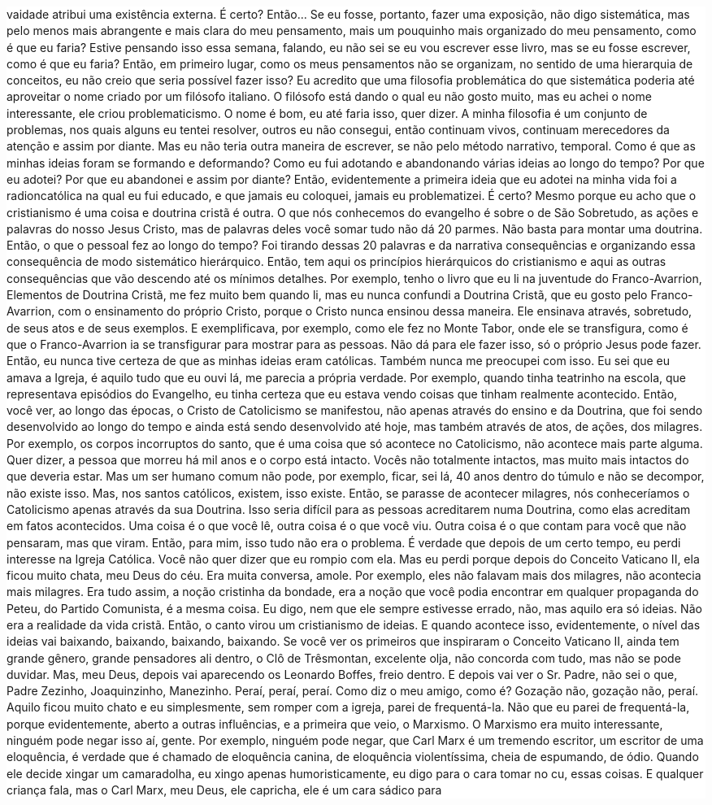 vaidade atribui uma existência externa. É certo? Então... Se eu fosse, portanto, fazer uma exposição, não digo sistemática, mas pelo menos mais abrangente e mais clara do meu pensamento, mais um pouquinho mais organizado do meu pensamento, como é que eu faria? Estive pensando isso essa semana, falando, eu não sei se eu vou escrever esse livro, mas se eu fosse escrever, como é que eu faria? Então, em primeiro lugar, como os meus pensamentos não se organizam, no sentido de uma hierarquia de conceitos, eu não creio que seria possível fazer isso? Eu acredito que uma filosofia problemática do que sistemática poderia até aproveitar o nome criado por um filósofo italiano. O filósofo está dando o qual eu não gosto muito, mas eu achei o nome interessante, ele criou problematicismo. O nome é bom, eu até faria isso, quer dizer. A minha filosofia é um conjunto de problemas, nos quais alguns eu tentei resolver, outros eu não consegui, então continuam vivos, continuam merecedores da atenção e assim por diante. Mas eu não teria outra maneira de escrever, se não pelo método narrativo, temporal. Como é que as minhas ideias foram se formando e deformando? Como eu fui adotando e abandonando várias ideias ao longo do tempo? Por que eu adotei? Por que eu abandonei e assim por diante? Então, evidentemente a primeira ideia que eu adotei na minha vida foi a radioncatólica na qual eu fui educado, e que jamais eu coloquei, jamais eu problematizei. É certo? Mesmo porque eu acho que o cristianismo é uma coisa e doutrina cristã é outra. O que nós conhecemos do evangelho é sobre o de São Sobretudo, as ações e palavras do nosso Jesus Cristo, mas de palavras deles você somar tudo não dá 20 parmes. Não basta para montar uma doutrina. Então, o que o pessoal fez ao longo do tempo? Foi tirando dessas 20 palavras e da narrativa consequências e organizando essa consequência de modo sistemático hierárquico. Então, tem aqui os princípios hierárquicos do cristianismo e aqui as outras consequências que vão descendo até os mínimos detalhes. Por exemplo, tenho o livro que eu li na juventude do Franco-Avarrion, Elementos de Doutrina Cristã, me fez muito bem quando li, mas eu nunca confundi a Doutrina Cristã, que eu gosto pelo Franco-Avarrion, com o ensinamento do próprio Cristo, porque o Cristo nunca ensinou dessa maneira. Ele ensinava através, sobretudo, de seus atos e de seus exemplos. E exemplificava, por exemplo, como ele fez no Monte Tabor, onde ele se transfigura, como é que o Franco-Avarrion ia se transfigurar para mostrar para as pessoas. Não dá para ele fazer isso, só o próprio Jesus pode fazer. Então, eu nunca tive certeza de que as minhas ideias eram católicas. Também nunca me preocupei com isso. Eu sei que eu amava a Igreja, é aquilo tudo que eu ouvi lá, me parecia a própria verdade. Por exemplo, quando tinha teatrinho na escola, que representava episódios do Evangelho, eu tinha certeza que eu estava vendo coisas que tinham realmente acontecido. Então, você ver, ao longo das épocas, o Cristo de Catolicismo se manifestou, não apenas através do ensino e da Doutrina, que foi sendo desenvolvido ao longo do tempo e ainda está sendo desenvolvido até hoje, mas também através de atos, de ações, dos milagres. Por exemplo, os corpos incorruptos do santo, que é uma coisa que só acontece no Catolicismo, não acontece mais parte alguma. Quer dizer, a pessoa que morreu há mil anos e o corpo está intacto. Vocês não totalmente intactos, mas muito mais intactos do que deveria estar. Mas um ser humano comum não pode, por exemplo, ficar, sei lá, 40 anos dentro do túmulo e não se decompor, não existe isso. Mas, nos santos católicos, existem, isso existe. Então, se parasse de acontecer milagres, nós conheceríamos o Catolicismo apenas através da sua Doutrina. Isso seria difícil para as pessoas acreditarem numa Doutrina, como elas acreditam em fatos acontecidos. Uma coisa é o que você lê, outra coisa é o que você viu. Outra coisa é o que contam para você que não pensaram, mas que viram. Então, para mim, isso tudo não era o problema. É verdade que depois de um certo tempo, eu perdi interesse na Igreja Católica. Você não quer dizer que eu rompio com ela. Mas eu perdi porque depois do Conceito Vaticano II, ela ficou muito chata, meu Deus do céu. Era muita conversa, amole. Por exemplo, eles não falavam mais dos milagres, não acontecia mais milagres. Era tudo assim, a noção cristinha da bondade, era a noção que você podia encontrar em qualquer propaganda do Peteu, do Partido Comunista, é a mesma coisa. Eu digo, nem que ele sempre estivesse errado, não, mas aquilo era só ideias. Não era a realidade da vida cristã. Então, o canto virou um cristianismo de ideias. E quando acontece isso, evidentemente, o nível das ideias vai baixando, baixando, baixando, baixando. Se você ver os primeiros que inspiraram o Conceito Vaticano II, ainda tem grande gênero, grande pensadores ali dentro, o Clô de Trêsmontan, excelente olja, não concorda com tudo, mas não se pode duvidar. Mas, meu Deus, depois vai aparecendo os Leonardo Boffes, freio dentro. E depois vai ver o Sr. Padre, não sei o que, Padre Zezinho, Joaquinzinho, Manezinho. Peraí, peraí, peraí. Como diz o meu amigo, como é? Gozação não, gozação não, peraí. Aquilo ficou muito chato e eu simplesmente, sem romper com a igreja, parei de frequentá-la. Não que eu parei de frequentá-la, porque evidentemente, aberto a outras influências, e a primeira que veio, o Marxismo. O Marxismo era muito interessante, ninguém pode negar isso aí, gente. Por exemplo, ninguém pode negar, que Carl Marx é um tremendo escritor, um escritor de uma eloquência, é verdade que é chamado de eloquência canina, de eloquência violentíssima, cheia de espumando, de ódio. Quando ele decide xingar um camaradolha, eu xingo apenas humoristicamente, eu digo para o cara tomar no cu, essas coisas. E qualquer criança fala, mas o Carl Marx, meu Deus, ele capricha, ele é um cara sádico para